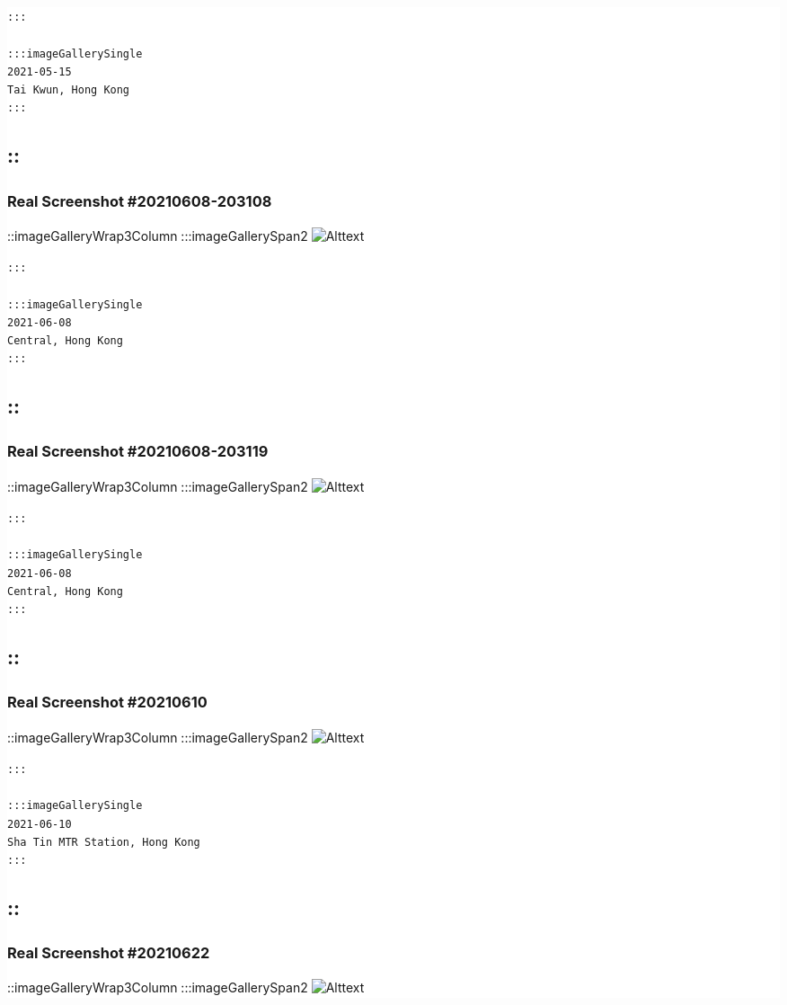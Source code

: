     :::

    :::imageGallerySingle
    2021-05-15   
    Tai Kwun, Hong Kong 
    :::
::
---
### Real Screenshot #20210608-203108
::imageGalleryWrap3Column
    :::imageGallerySpan2
     ![Alttext](/img/realScreenShot/20210608-203108-web.jpg)  

    :::

    :::imageGallerySingle
    2021-06-08  
    Central, Hong Kong 
    :::
::
---
### Real Screenshot #20210608-203119
::imageGalleryWrap3Column
    :::imageGallerySpan2
     ![Alttext](/img/realScreenShot/20210608-203119-web.jpg)  

    :::

    :::imageGallerySingle
    2021-06-08  
    Central, Hong Kong 
    :::
::
---
### Real Screenshot #20210610
::imageGalleryWrap3Column
    :::imageGallerySpan2
     ![Alttext](/img/realScreenShot/20210610-web.jpg)  

    :::

    :::imageGallerySingle
    2021-06-10  
    Sha Tin MTR Station, Hong Kong 
    :::
::
---
### Real Screenshot #20210622
::imageGalleryWrap3Column
    :::imageGallerySpan2
     ![Alttext](/img/realScreenShot/20210622-web.jpg)  
